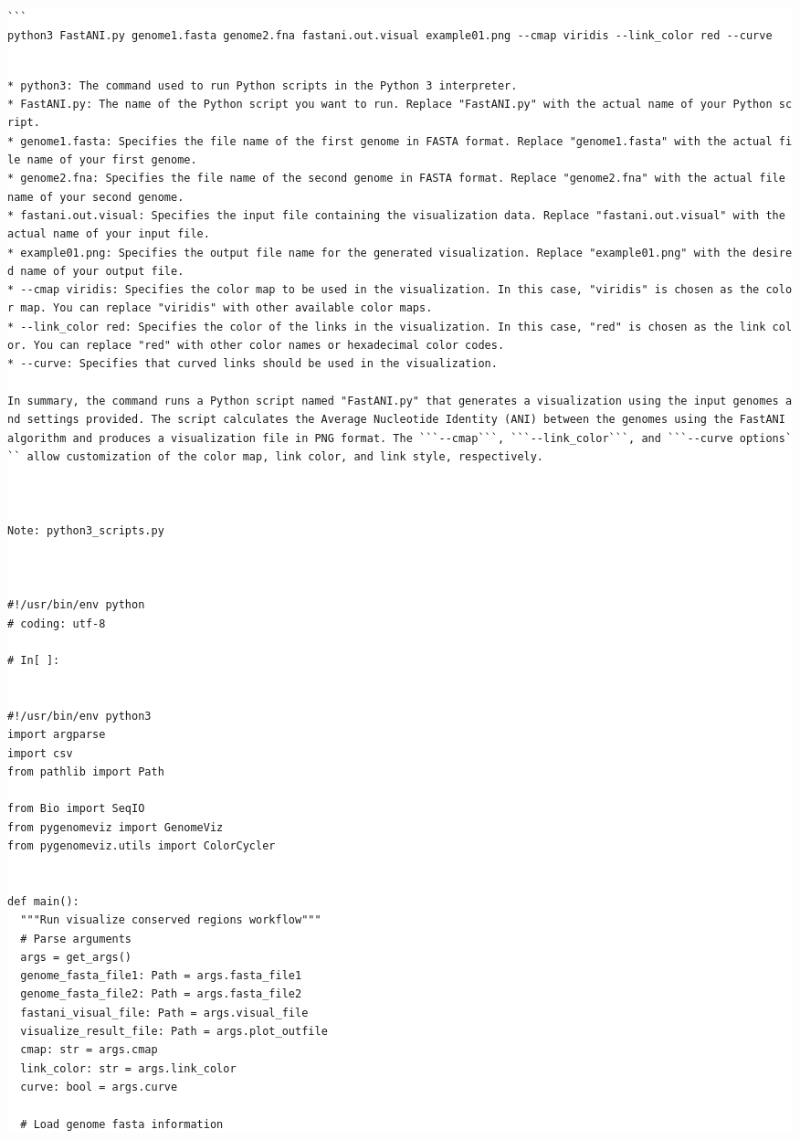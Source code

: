    ``` 
    python3 FastANI.py genome1.fasta genome2.fna fastani.out.visual example01.png --cmap viridis --link_color red --curve 
    
  ``` 
  
* python3: The command used to run Python scripts in the Python 3 interpreter.
* FastANI.py: The name of the Python script you want to run. Replace "FastANI.py" with the actual name of your Python script.
* genome1.fasta: Specifies the file name of the first genome in FASTA format. Replace "genome1.fasta" with the actual file name of your first genome.
* genome2.fna: Specifies the file name of the second genome in FASTA format. Replace "genome2.fna" with the actual file name of your second genome.
* fastani.out.visual: Specifies the input file containing the visualization data. Replace "fastani.out.visual" with the actual name of your input file.
* example01.png: Specifies the output file name for the generated visualization. Replace "example01.png" with the desired name of your output file.
* --cmap viridis: Specifies the color map to be used in the visualization. In this case, "viridis" is chosen as the color map. You can replace "viridis" with other available color maps.
* --link_color red: Specifies the color of the links in the visualization. In this case, "red" is chosen as the link color. You can replace "red" with other color names or hexadecimal color codes.
* --curve: Specifies that curved links should be used in the visualization.

In summary, the command runs a Python script named "FastANI.py" that generates a visualization using the input genomes and settings provided. The script calculates the Average Nucleotide Identity (ANI) between the genomes using the FastANI algorithm and produces a visualization file in PNG format. The ```--cmap```, ```--link_color```, and ```--curve options``` allow customization of the color map, link color, and link style, respectively.



 Note: python3_scripts.py
     
     
    
#!/usr/bin/env python
# coding: utf-8

# In[ ]:


#!/usr/bin/env python3
import argparse
import csv
from pathlib import Path

from Bio import SeqIO
from pygenomeviz import GenomeViz
from pygenomeviz.utils import ColorCycler


def main():
    """Run visualize conserved regions workflow"""
    # Parse arguments
    args = get_args()
    genome_fasta_file1: Path = args.fasta_file1
    genome_fasta_file2: Path = args.fasta_file2
    fastani_visual_file: Path = args.visual_file
    visualize_result_file: Path = args.plot_outfile
    cmap: str = args.cmap
    link_color: str = args.link_color
    curve: bool = args.curve

    # Load genome fasta information
  ```